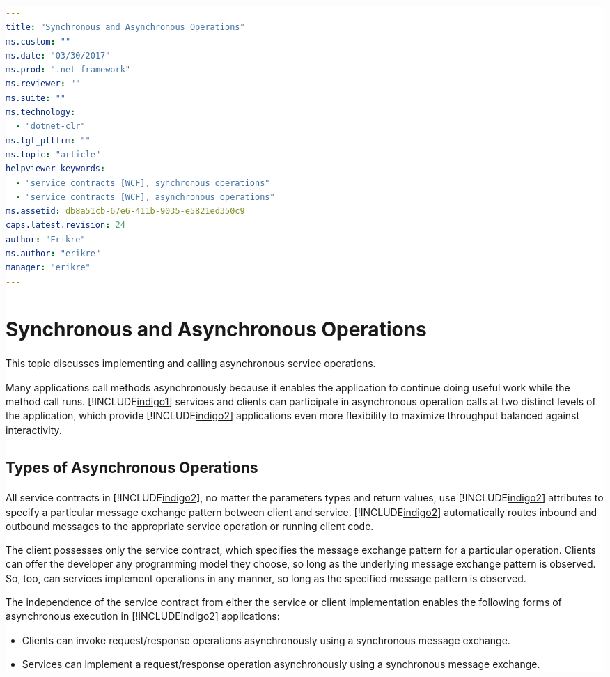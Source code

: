 ```yaml
---
title: "Synchronous and Asynchronous Operations"
ms.custom: ""
ms.date: "03/30/2017"
ms.prod: ".net-framework"
ms.reviewer: ""
ms.suite: ""
ms.technology: 
  - "dotnet-clr"
ms.tgt_pltfrm: ""
ms.topic: "article"
helpviewer_keywords: 
  - "service contracts [WCF], synchronous operations"
  - "service contracts [WCF], asynchronous operations"
ms.assetid: db8a51cb-67e6-411b-9035-e5821ed350c9
caps.latest.revision: 24
author: "Erikre"
ms.author: "erikre"
manager: "erikre"
---
```

# Synchronous and Asynchronous Operations
This topic discusses implementing and calling asynchronous service operations.  
  
 Many applications call methods asynchronously because it enables the application to continue doing useful work while the method call runs. [!INCLUDE[indigo1](../../../includes/indigo1-md.md)] services and clients can participate in asynchronous operation calls at two distinct levels of the application, which provide [!INCLUDE[indigo2](../../../includes/indigo2-md.md)] applications even more flexibility to maximize throughput balanced against interactivity.  
  
## Types of Asynchronous Operations  
 All service contracts in [!INCLUDE[indigo2](../../../includes/indigo2-md.md)], no matter the parameters types and return values, use [!INCLUDE[indigo2](../../../includes/indigo2-md.md)] attributes to specify a particular message exchange pattern between client and service. [!INCLUDE[indigo2](../../../includes/indigo2-md.md)] automatically routes inbound and outbound messages to the appropriate service operation or running client code.  
  
 The client possesses only the service contract, which specifies the message exchange pattern for a particular operation. Clients can offer the developer any programming model they choose, so long as the underlying message exchange pattern is observed. So, too, can services implement operations in any manner, so long as the specified message pattern is observed.  
  
 The independence of the service contract from either the service or client implementation enables the following forms of asynchronous execution in [!INCLUDE[indigo2](../../../includes/indigo2-md.md)] applications:  
  
-   Clients can invoke request/response operations asynchronously using a synchronous message exchange.  
  
-   Services can implement a request/response operation asynchronously using a synchronous message exchange.  
  